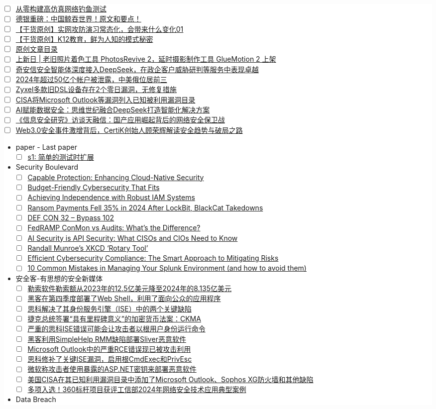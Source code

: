   - [ ] [从零构建高仿真网络钓鱼测试](https://mp.weixin.qq.com/s?__biz=Mzg4Nzk3MTg3MA==&mid=2247487766&idx=1&sn=c3ec59f309c6d3a7de22b2c3619d9742)
  - [ ] [德银重磅：中国鲸吞世界！原文和要点！](https://mp.weixin.qq.com/s?__biz=MzU3NjQ5NTIxNg==&mid=2247485559&idx=1&sn=05611be5a5746e9d2df2ee49e9008874)
  - [ ] [【干货原创】实网攻防演习常态化，会带来什么变化01](https://mp.weixin.qq.com/s?__biz=MzU3NjQ5NTIxNg==&mid=2247485559&idx=4&sn=a2bd519273ed74a2c1ae905f4257972f)
  - [ ] [【干货原创】K12教育，鲜为人知的模式秘密](https://mp.weixin.qq.com/s?__biz=MzU3NjQ5NTIxNg==&mid=2247485559&idx=5&sn=fd8c6cb1dfd7ed2e6cfb7c8875cf77ae)
  - [ ] [原创文章目录](https://mp.weixin.qq.com/s?__biz=MzU3NjQ5NTIxNg==&mid=2247485559&idx=6&sn=1d70e2784b3e000f37c9dfa7c2fcdd62)
  - [ ] [上新日 | 老旧照片着色工具 PhotosRevive 2，延时摄影制作工具 GlueMotion 2 上架](https://mp.weixin.qq.com/s?__biz=MzI2MjcwMTgwOQ==&mid=2247492197&idx=1&sn=6ef5f089e2b2f42922c59568bf503ff4)
  - [ ] [奇安信安全智能体深度接入DeepSeek，在政企客户威胁研判等服务中表现卓越](https://mp.weixin.qq.com/s?__biz=MzI2NTg4OTc5Nw==&mid=2247522175&idx=1&sn=5d2089c4d735e169146b5b9699f8bce6)
  - [ ] [2024年超过50亿个帐户被泄露，中美俄位居前三](https://mp.weixin.qq.com/s?__biz=MjM5NjA0NjgyMA==&mid=2651313675&idx=2&sn=fad45481f70df6a6946e368286b03e6a)
  - [ ] [Zyxel多款旧DSL设备存在2个零日漏洞，无修复措施](https://mp.weixin.qq.com/s?__biz=MjM5NjA0NjgyMA==&mid=2651313675&idx=3&sn=f746885f658ca0d1f5c02ae5e71dbed2)
  - [ ] [CISA将Microsoft Outlook等漏洞列入已知被利用漏洞目录](https://mp.weixin.qq.com/s?__biz=MjM5NjA0NjgyMA==&mid=2651313675&idx=4&sn=e34312e7836613491b513d0e8160e100)
  - [ ] [AI赋能数据安全：思维世纪融合DeepSeek打造智能化解决方案](https://mp.weixin.qq.com/s?__biz=MjM5ODE4OTYzNw==&mid=2649564097&idx=1&sn=cdfe1e09e94edd46fb5bfdc9e79aa32f)
  - [ ] [《信息安全研究》访谈天融信：国产应用崛起背后的网络安全保卫战](https://mp.weixin.qq.com/s?__biz=MzA3OTMxNTcxNA==&mid=2650963601&idx=1&sn=d4e78491495adc1454b7c1b618d8ee3e)
  - [ ] [Web3.0安全事件激增背后，CertiK创始人顾荣辉解读安全趋势与破局之路](https://mp.weixin.qq.com/s?__biz=MzU5OTg4MTIxMw==&mid=2247503936&idx=1&sn=ea2a5563cb0612c9222e9eeeab4e652e)
- paper - Last paper
  - [ ] [s1: 简单的测试时扩展](https://paper.seebug.org/3274/)
- Security Boulevard
  - [ ] [Capable Protection: Enhancing Cloud-Native Security](https://securityboulevard.com/2025/02/capable-protection-enhancing-cloud-native-security/)
  - [ ] [Budget-Friendly Cybersecurity That Fits](https://securityboulevard.com/2025/02/budget-friendly-cybersecurity-that-fits/)
  - [ ] [Achieving Independence with Robust IAM Systems](https://securityboulevard.com/2025/02/achieving-independence-with-robust-iam-systems/)
  - [ ] [Ransom Payments Fell 35% in 2024 After LockBit, BlackCat Takedowns](https://securityboulevard.com/2025/02/ransom-payments-fell-35-in-2024-after-lockbit-blackcat-takedowns/)
  - [ ] [DEF CON 32 – Bypass 102](https://securityboulevard.com/2025/02/def-con-32-bypass-102/)
  - [ ] [FedRAMP ConMon vs Audits: What’s the Difference?](https://securityboulevard.com/2025/02/fedramp-conmon-vs-audits-whats-the-difference/)
  - [ ] [AI Security is API Security: What CISOs and CIOs Need to Know](https://securityboulevard.com/2025/02/ai-security-is-api-security-what-cisos-and-cios-need-to-know/)
  - [ ] [Randall Munroe’s XKCD ‘Rotary Tool’](https://securityboulevard.com/2025/02/randall-munroes-xkcd-rotary-tool/)
  - [ ] [Efficient Cybersecurity Compliance: The Smart Approach to Mitigating Risks](https://securityboulevard.com/2025/02/efficient-cybersecurity-compliance-the-smart-approach-to-mitigating-risks/)
  - [ ] [10 Common Mistakes in Managing Your Splunk Environment (and how to avoid them)](https://securityboulevard.com/2025/02/10-common-mistakes-in-managing-your-splunk-environment-and-how-to-avoid-them/)
- 安全客-有思想的安全新媒体
  - [ ] [勒索软件勒索额从2023年的12.5亿美元降至2024年的8.135亿美元](https://www.anquanke.com/post/id/303945)
  - [ ] [黑客在第四季度部署了Web Shell，利用了面向公众的应用程序](https://www.anquanke.com/post/id/303941)
  - [ ] [思科解决了其身份服务引擎（ISE）中的两个关键缺陷](https://www.anquanke.com/post/id/303938)
  - [ ] [捷克总统签署“具有里程碑意义”的加密货币法案：CKMA](https://www.anquanke.com/post/id/303935)
  - [ ] [严重的思科ISE错误可能会让攻击者以根用户身份运行命令](https://www.anquanke.com/post/id/303932)
  - [ ] [黑客利用SimpleHelp RMM缺陷部署Sliver恶意软件](https://www.anquanke.com/post/id/303928)
  - [ ] [Microsoft Outlook中的严重RCE错误现已被攻击利用](https://www.anquanke.com/post/id/303925)
  - [ ] [思科修补了关键ISE漏洞，启用根CmdExec和PrivEsc](https://www.anquanke.com/post/id/303920)
  - [ ] [微软称攻击者使用暴露的ASP.NET密钥来部署恶意软件](https://www.anquanke.com/post/id/303916)
  - [ ] [美国CISA在其已知利用漏洞目录中添加了Microsoft Outlook、Sophos XG防火墙和其他缺陷](https://www.anquanke.com/post/id/303913)
  - [ ] [多项入选！360标杆项目获评工信部2024年网络安全技术应用典型案例](https://www.anquanke.com/post/id/303909)
- Data Breach